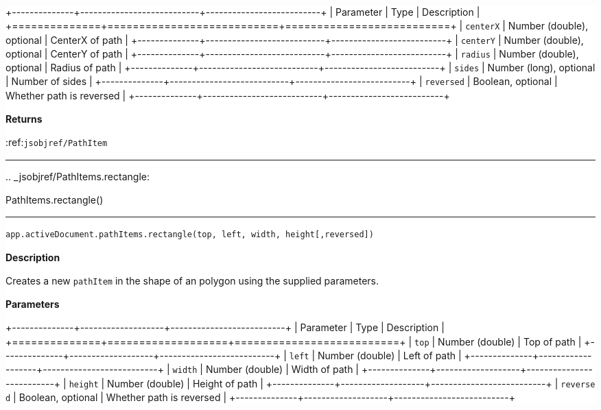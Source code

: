 +--------------+---------------------------+--------------------------+
|  Parameter   |           Type            |       Description        |
+==============+===========================+==========================+
| ``centerX``  | Number (double), optional | CenterX of path          |
+--------------+---------------------------+--------------------------+
| ``centerY``  | Number (double), optional | CenterY of path          |
+--------------+---------------------------+--------------------------+
| ``radius``   | Number (double), optional | Radius of path           |
+--------------+---------------------------+--------------------------+
| ``sides``    | Number (long), optional   | Number of sides          |
+--------------+---------------------------+--------------------------+
| ``reversed`` | Boolean, optional         | Whether path is reversed |
+--------------+---------------------------+--------------------------+

**Returns**

:ref:`jsobjref/PathItem`

----

.. _jsobjref/PathItems.rectangle:

PathItems.rectangle()
********************************************************************************

``app.activeDocument.pathItems.rectangle(top, left, width, height[,reversed])``

**Description**

Creates a new ``pathItem`` in the shape of an polygon using the supplied parameters.

**Parameters**

+--------------+-------------------+--------------------------+
|  Parameter   |       Type        |       Description        |
+==============+===================+==========================+
| ``top``      | Number (double)   | Top of path              |
+--------------+-------------------+--------------------------+
| ``left``     | Number (double)   | Left of path             |
+--------------+-------------------+--------------------------+
| ``width``    | Number (double)   | Width of path            |
+--------------+-------------------+--------------------------+
| ``height``   | Number (double)   | Height of path           |
+--------------+-------------------+--------------------------+
| ``reversed`` | Boolean, optional | Whether path is reversed |
+--------------+-------------------+--------------------------+
